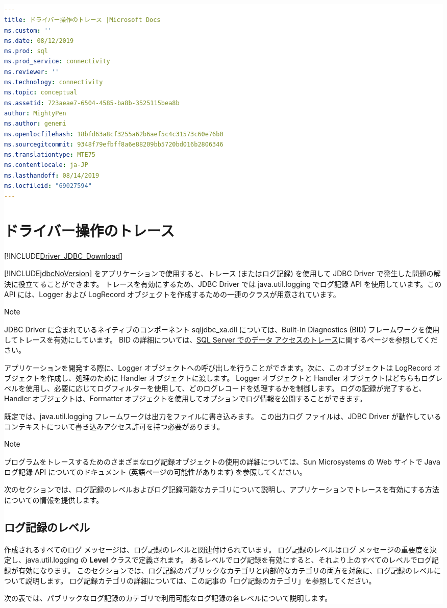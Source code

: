 ```yaml
---
title: ドライバー操作のトレース |Microsoft Docs
ms.custom: ''
ms.date: 08/12/2019
ms.prod: sql
ms.prod_service: connectivity
ms.reviewer: ''
ms.technology: connectivity
ms.topic: conceptual
ms.assetid: 723aeae7-6504-4585-ba8b-3525115bea8b
author: MightyPen
ms.author: genemi
ms.openlocfilehash: 18bfd63a8cf3255a62b6aef5c4c31573c60e76b0
ms.sourcegitcommit: 9348f79efbff8a6e88209bb5720bd016b2806346
ms.translationtype: MTE75
ms.contentlocale: ja-JP
ms.lasthandoff: 08/14/2019
ms.locfileid: "69027594"
---
```

# <a name="tracing-driver-operation"></a>ドライバー操作のトレース
[!INCLUDE[Driver_JDBC_Download](../../includes/driver_jdbc_download.md)]

  [!INCLUDE[jdbcNoVersion](../../includes/jdbcnoversion_md.md)] をアプリケーションで使用すると、トレース (またはログ記録) を使用して JDBC Driver で発生した問題の解決に役立てることができます。 トレースを有効にするため、JDBC Driver では java.util.logging でログ記録 API を使用しています。この API には、Logger および LogRecord オブジェクトを作成するための一連のクラスが用意されています。  
  
> [!NOTE]  
>  JDBC Driver に含まれているネイティブのコンポーネント sqljdbc_xa.dll については、Built-In Diagnostics (BID) フレームワークを使用してトレースを有効にしています。 BID の詳細については、[SQL Server でのデータ アクセスのトレース](https://go.microsoft.com/fwlink/?LinkId=70042)に関するページを参照してください。  
  
 アプリケーションを開発する際に、Logger オブジェクトへの呼び出しを行うことができます。次に、このオブジェクトは LogRecord オブジェクトを作成し、処理のために Handler オブジェクトに渡します。 Logger オブジェクトと Handler オブジェクトはどちらもログレベルを使用し、必要に応じてログフィルターを使用して、どのログレコードを処理するかを制御します。 ログの記録が完了すると、Handler オブジェクトは、Formatter オブジェクトを使用してオプションでログ情報を公開することができます。  
  
 既定では、java.util.logging フレームワークは出力をファイルに書き込みます。 この出力ログ ファイルは、JDBC Driver が動作しているコンテキストについて書き込みアクセス許可を持つ必要があります。  
  
> [!NOTE]  
>  プログラムをトレースするためのさまざまなログ記録オブジェクトの使用の詳細については、Sun Microsystems の Web サイトで Java ログ記録 API についてのドキュメント (英語ページの可能性があります) を参照してください。  
  
 次のセクションでは、ログ記録のレベルおよびログ記録可能なカテゴリについて説明し、アプリケーションでトレースを有効にする方法についての情報を提供します。  
  
## <a name="logging-levels"></a>ログ記録のレベル  
 作成されるすべてのログ メッセージは、ログ記録のレベルと関連付けられています。 ログ記録のレベルはログ メッセージの重要度を決定し、java.util.logging の **Level** クラスで定義されます。 あるレベルでログ記録を有効にすると、それより上のすべてのレベルでログ記録が有効になります。 このセクションでは、ログ記録のパブリックなカテゴリと内部的なカテゴリの両方を対象に、ログ記録のレベルについて説明します。 ログ記録カテゴリの詳細については、この記事の「ログ記録のカテゴリ」を参照してください。  
  
 次の表では、パブリックなログ記録のカテゴリで利用可能なログ記録の各レベルについて説明します。  
  
